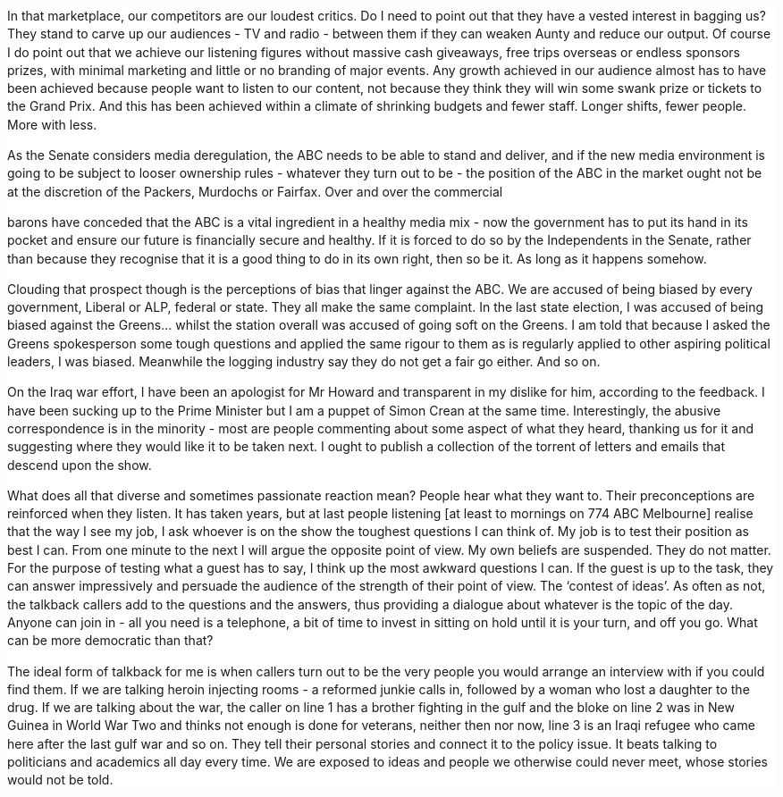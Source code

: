  In that marketplace, our competitors are our loudest critics. Do I need to point out that they have a vested interest in bagging us? They stand to carve up our audiences - TV and radio - between them if they can weaken Aunty and reduce our output. Of course I do point out that we achieve our listening figures without massive cash giveaways, free trips overseas or endless sponsors prizes, with minimal marketing and little or no branding of major events. Any growth achieved in our audience almost has to have been achieved because people want to listen to our content, not because they think they will win some swank prize or tickets to the Grand Prix. And this has been achieved within a climate of shrinking budgets and fewer staff. Longer shifts, fewer people. More with less.

 As the Senate considers media deregulation, the ABC needs to be able to stand and deliver, and if the new media environment is going to be subject to looser ownership rules - whatever they turn out to be - the position of the ABC in the market ought not be at the discretion of the Packers, Murdochs or Fairfax. Over and over the commercial

 barons have conceded that the ABC is a vital ingredient in a healthy media mix - now the government has to put its hand in its pocket and ensure our future is financially secure and healthy. If it is forced to do so by the Independents in the Senate, rather than because they recognise that it is a good thing to do in its own right, then so be it. As long as it happens somehow.

 Clouding that prospect though is the perceptions of bias that linger against the ABC. We are accused of being biased by every government, Liberal or ALP, federal or state. They all make the same complaint. In the last state election, I was accused of being biased against the Greens… whilst the station overall was accused of going soft on the Greens. I am told that because I asked the Greens spokesperson some tough questions and applied the same rigour to them as is regularly applied to other aspiring political leaders, I was biased. Meanwhile the logging industry say they do not get a fair go either. And so on.

 On the Iraq war effort, I have been an apologist for Mr Howard and transparent in my dislike for him, according to the feedback. I have been sucking up to the Prime Minister but I am a puppet of  Simon Crean at the same time. Interestingly, the abusive correspondence is in the minority - most are people commenting about some aspect of what they heard, thanking us for it and suggesting where they would like it to be taken next.  I ought to publish a collection of the torrent of letters and emails that descend upon the show.

 What does all that diverse and sometimes passionate reaction mean? People hear what they want to. Their preconceptions are reinforced when they listen. It has taken years, but at last people listening [at least to mornings on 774 ABC Melbourne] realise that the way I see my job, I ask whoever is on the show the toughest questions I can think of. My job is to test their position as best I can. From one minute to the next I will argue the opposite point of view. My own beliefs are suspended. They do not matter. For the purpose of testing what a guest has to say, I think up the most awkward questions I can. If the guest is up to the task, they can answer impressively and persuade the audience of the strength of their point of view. The ‘contest of ideas’. As often as not, the talkback callers add to the questions and the answers, thus providing a dialogue about whatever is the topic of the day. Anyone can join in - all you need is a telephone, a bit of time to invest in sitting on hold until it is your turn, and off you go. What can be more democratic than that?

 The ideal form of talkback for me is when callers turn out to be the very people you would arrange an interview with if you could find them. If we are talking heroin injecting rooms - a reformed junkie calls in, followed by a woman who lost a daughter to the drug. If we are talking about the war, the caller on line 1 has a brother fighting in the gulf and the bloke on line 2 was in New Guinea in World War Two and thinks not enough is done for veterans, neither then nor now, line 3 is an Iraqi refugee who came here after the last gulf war and so on. They tell their personal stories and connect it to the policy issue. It beats talking to politicians and academics all day every time. We are exposed to ideas and people we otherwise could never meet, whose stories would not be told.
